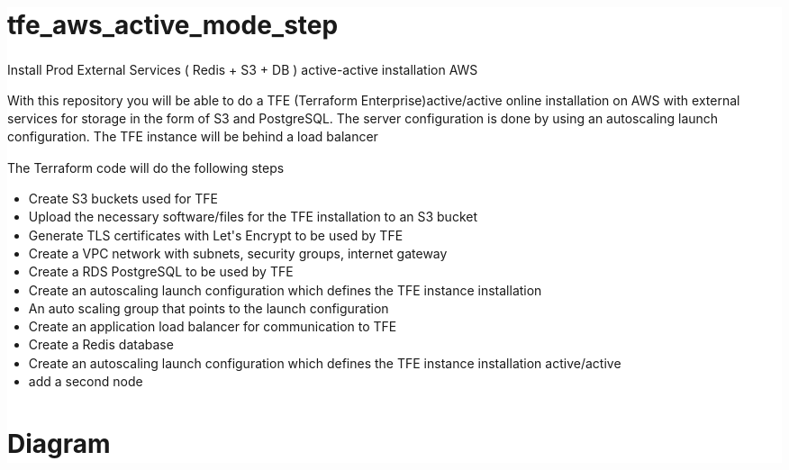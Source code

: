 # tfe_aws_active_mode_step
Install Prod External Services ( Redis + S3 + DB ) active-active installation AWS

With this repository you will be able to do a TFE (Terraform Enterprise)active/active online installation on AWS with external services for storage in the form of S3 and PostgreSQL. The server configuration is done by using an autoscaling launch configuration. The TFE instance will be behind a load balancer

The Terraform code will do the following steps

- Create S3 buckets used for TFE
- Upload the necessary software/files for the TFE installation to an S3 bucket
- Generate TLS certificates with Let's Encrypt to be used by TFE
- Create a VPC network with subnets, security groups, internet gateway
- Create a RDS PostgreSQL to be used by TFE
- Create an autoscaling launch configuration which defines the TFE instance installation
- An auto scaling group that points to the launch configuration
- Create an application load balancer for communication to TFE
- Create a Redis database
- Create an autoscaling launch configuration which defines the TFE instance installation active/active
- add a second node


# Diagram
